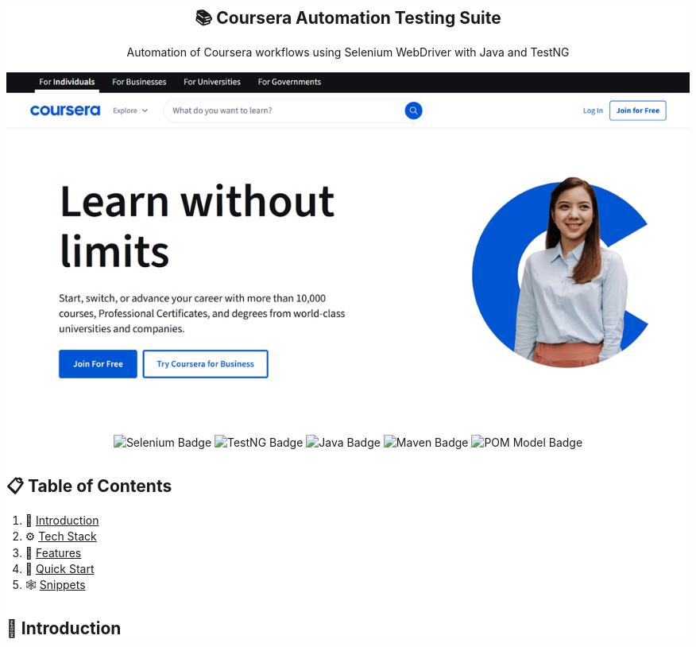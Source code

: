 <div align="center">
  <h2 align="center">📚 Coursera Automation Testing Suite</h2>
  <p align="center">
    Automation of Coursera workflows using Selenium WebDriver with Java and TestNG
  </p>
  <img src="assets/project-banner.png" alt="Project Banner" width="2496" />
  <br />

  <p align="center">
    <img src="https://img.shields.io/badge/Selenium-43B02A?style=for-the-badge&logo=selenium&logoColor=white" alt="Selenium Badge" />
    <img src="https://img.shields.io/badge/TestNG-FF6C37?style=for-the-badge&logoColor=white" alt="TestNG Badge" />
    <img src="https://img.shields.io/badge/Java-ED8B00?style=for-the-badge&logo=java&logoColor=white" alt="Java Badge" />
    <img src="https://img.shields.io/badge/Maven-CC0000?style=for-the-badge&logo=apache-maven&logoColor=white" alt="Maven Badge" />
    <img src="https://img.shields.io/badge/POM%20Model-00599C?style=for-the-badge&logo=code&logoColor=white" alt="POM Model Badge" />
  </p>
</div>

## 📋 <a name="table">Table of Contents</a>

1. 🤖 [Introduction](#introduction)
2. ⚙️ [Tech Stack](#tech-stack)
3. 🔋 [Features](#features)
4. 🤸 [Quick Start](#quick-start)
5. 🕸️ [Snippets](#snippets)

## <a name="introduction">🤖 Introduction</a>
